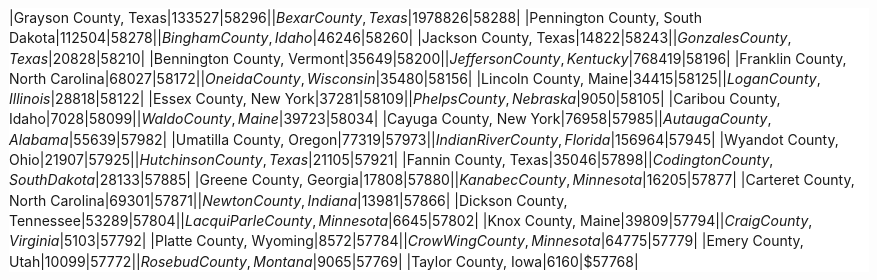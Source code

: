 |Grayson County, Texas|133527|$58296|
|Bexar County, Texas|1978826|$58288|
|Pennington County, South Dakota|112504|$58278|
|Bingham County, Idaho|46246|$58260|
|Jackson County, Texas|14822|$58243|
|Gonzales County, Texas|20828|$58210|
|Bennington County, Vermont|35649|$58200|
|Jefferson County, Kentucky|768419|$58196|
|Franklin County, North Carolina|68027|$58172|
|Oneida County, Wisconsin|35480|$58156|
|Lincoln County, Maine|34415|$58125|
|Logan County, Illinois|28818|$58122|
|Essex County, New York|37281|$58109|
|Phelps County, Nebraska|9050|$58105|
|Caribou County, Idaho|7028|$58099|
|Waldo County, Maine|39723|$58034|
|Cayuga County, New York|76958|$57985|
|Autauga County, Alabama|55639|$57982|
|Umatilla County, Oregon|77319|$57973|
|Indian River County, Florida|156964|$57945|
|Wyandot County, Ohio|21907|$57925|
|Hutchinson County, Texas|21105|$57921|
|Fannin County, Texas|35046|$57898|
|Codington County, South Dakota|28133|$57885|
|Greene County, Georgia|17808|$57880|
|Kanabec County, Minnesota|16205|$57877|
|Carteret County, North Carolina|69301|$57871|
|Newton County, Indiana|13981|$57866|
|Dickson County, Tennessee|53289|$57804|
|Lac qui Parle County, Minnesota|6645|$57802|
|Knox County, Maine|39809|$57794|
|Craig County, Virginia|5103|$57792|
|Platte County, Wyoming|8572|$57784|
|Crow Wing County, Minnesota|64775|$57779|
|Emery County, Utah|10099|$57772|
|Rosebud County, Montana|9065|$57769|
|Taylor County, Iowa|6160|$57768|